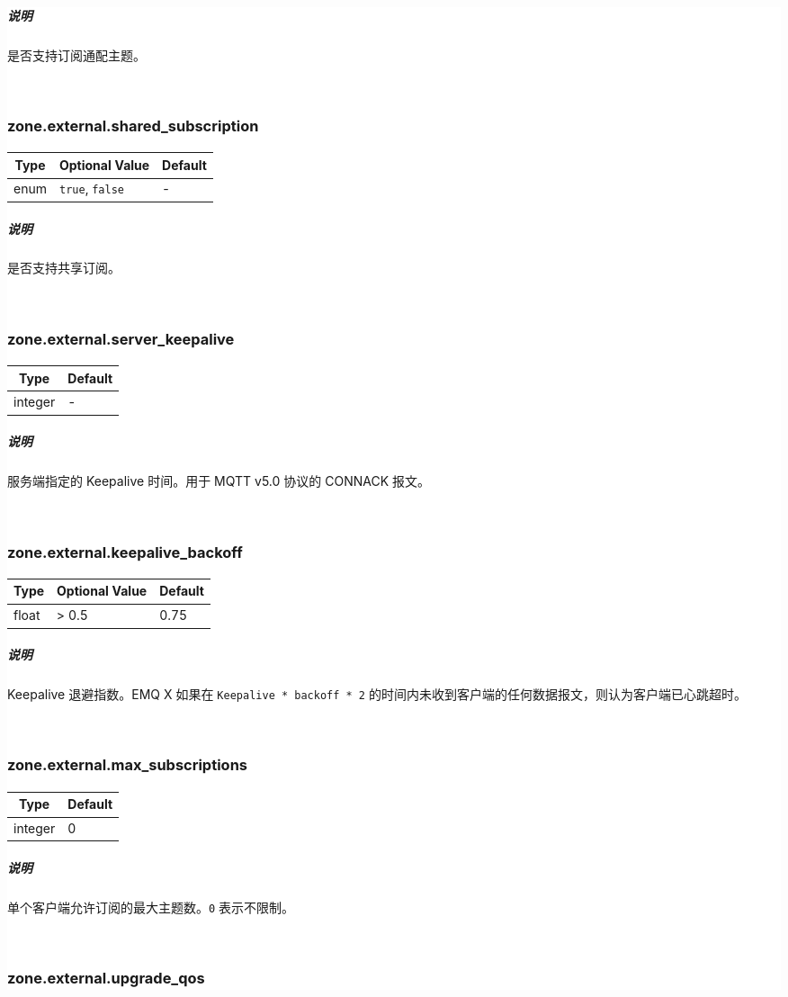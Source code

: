##### 说明

是否支持订阅通配主题。

<br />

### zone.external.shared_subscription

| Type | Optional Value  | Default |
| ---- | --------------- | ------- |
| enum | `true`, `false` | -       |

##### 说明

是否支持共享订阅。

<br />

### zone.external.server_keepalive

| Type    | Default |
| ------- | ------- |
| integer | -       |

##### 说明

服务端指定的 Keepalive 时间。用于 MQTT v5.0 协议的 CONNACK 报文。

<br />

### zone.external.keepalive_backoff

| Type  | Optional Value | Default |
| ----- | -------------- | ------- |
| float | > 0.5          | 0.75    |

##### 说明

Keepalive 退避指数。EMQ X 如果在 `Keepalive * backoff * 2` 的时间内未收到客户端的任何数据报文，则认为客户端已心跳超时。

<br />

### zone.external.max_subscriptions

| Type    | Default |
| ------- | ------- |
| integer | 0     |

##### 说明

单个客户端允许订阅的最大主题数。`0` 表示不限制。

<br />

### zone.external.upgrade_qos
